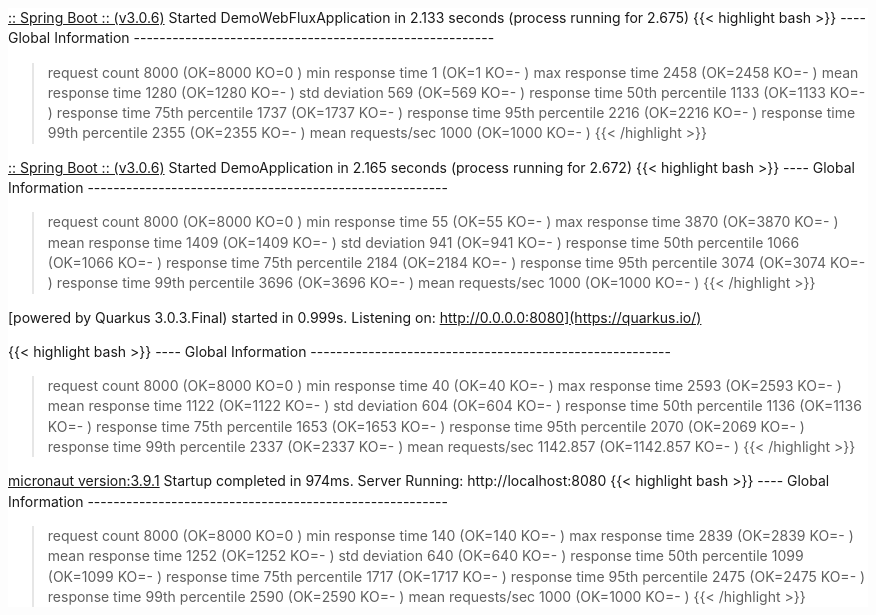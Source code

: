 
[:: Spring Boot ::                (v3.0.6)](https://spring.io/projects/spring-boot) 
Started DemoWebFluxApplication in 2.133 seconds (process running for 2.675)
{{< highlight bash >}}
---- Global Information --------------------------------------------------------
> request count                                       8000 (OK=8000   KO=0     )
> min response time                                      1 (OK=1      KO=-     )
> max response time                                   2458 (OK=2458   KO=-     )
> mean response time                                  1280 (OK=1280   KO=-     )
> std deviation                                        569 (OK=569    KO=-     )
> response time 50th percentile                       1133 (OK=1133   KO=-     )
> response time 75th percentile                       1737 (OK=1737   KO=-     )
> response time 95th percentile                       2216 (OK=2216   KO=-     )
> response time 99th percentile                       2355 (OK=2355   KO=-     )
> mean requests/sec                                   1000 (OK=1000   KO=-     )
{{< /highlight >}}

[:: Spring Boot ::                (v3.0.6)](https://spring.io/projects/spring-boot) 
Started DemoApplication in 2.165 seconds (process running for 2.672)
{{< highlight bash >}}
---- Global Information --------------------------------------------------------
> request count                                       8000 (OK=8000   KO=0     )
> min response time                                     55 (OK=55     KO=-     )
> max response time                                   3870 (OK=3870   KO=-     )
> mean response time                                  1409 (OK=1409   KO=-     )
> std deviation                                        941 (OK=941    KO=-     )
> response time 50th percentile                       1066 (OK=1066   KO=-     )
> response time 75th percentile                       2184 (OK=2184   KO=-     )
> response time 95th percentile                       3074 (OK=3074   KO=-     )
> response time 99th percentile                       3696 (OK=3696   KO=-     )
> mean requests/sec                                   1000 (OK=1000   KO=-     )
{{< /highlight >}}

[powered by Quarkus 3.0.3.Final) started in 0.999s. Listening on: http://0.0.0.0:8080](https://quarkus.io/) 

{{< highlight bash >}}
---- Global Information --------------------------------------------------------
> request count                                       8000 (OK=8000   KO=0     )
> min response time                                     40 (OK=40     KO=-     )
> max response time                                   2593 (OK=2593   KO=-     )
> mean response time                                  1122 (OK=1122   KO=-     )
> std deviation                                        604 (OK=604    KO=-     )
> response time 50th percentile                       1136 (OK=1136   KO=-     )
> response time 75th percentile                       1653 (OK=1653   KO=-     )
> response time 95th percentile                       2070 (OK=2069   KO=-     )
> response time 99th percentile                       2337 (OK=2337   KO=-     )
> mean requests/sec                                1142.857 (OK=1142.857 KO=-     )
{{< /highlight >}}

[micronaut version:3.9.1](https://micronaut.io/) 
Startup completed in 974ms. Server Running: http://localhost:8080
{{< highlight bash >}}
---- Global Information --------------------------------------------------------
> request count                                       8000 (OK=8000   KO=0     )
> min response time                                    140 (OK=140    KO=-     )
> max response time                                   2839 (OK=2839   KO=-     )
> mean response time                                  1252 (OK=1252   KO=-     )
> std deviation                                        640 (OK=640    KO=-     )
> response time 50th percentile                       1099 (OK=1099   KO=-     )
> response time 75th percentile                       1717 (OK=1717   KO=-     )
> response time 95th percentile                       2475 (OK=2475   KO=-     )
> response time 99th percentile                       2590 (OK=2590   KO=-     )
> mean requests/sec                                   1000 (OK=1000   KO=-     )
{{< /highlight >}}
